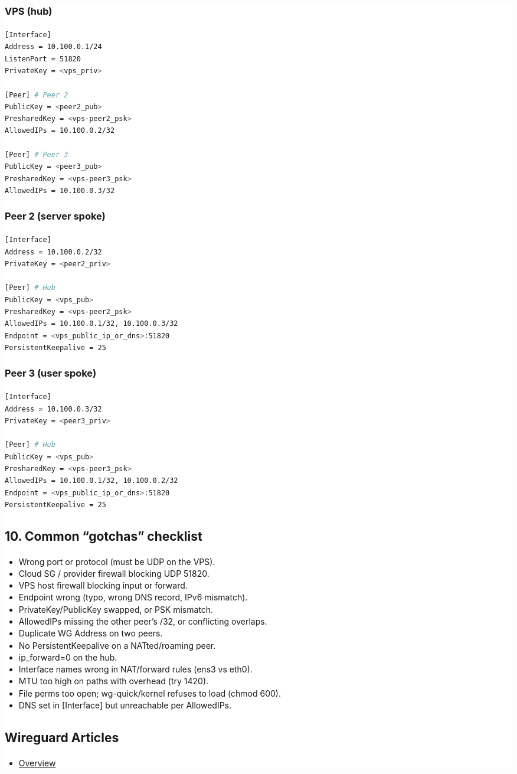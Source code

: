 ### VPS (hub)
```bash
[Interface]
Address = 10.100.0.1/24
ListenPort = 51820
PrivateKey = <vps_priv>

[Peer] # Peer 2
PublicKey = <peer2_pub>
PresharedKey = <vps-peer2_psk>
AllowedIPs = 10.100.0.2/32

[Peer] # Peer 3
PublicKey = <peer3_pub>
PresharedKey = <vps-peer3_psk>
AllowedIPs = 10.100.0.3/32
```

### Peer 2 (server spoke)
```bash
[Interface]
Address = 10.100.0.2/32
PrivateKey = <peer2_priv>

[Peer] # Hub
PublicKey = <vps_pub>
PresharedKey = <vps-peer2_psk>
AllowedIPs = 10.100.0.1/32, 10.100.0.3/32
Endpoint = <vps_public_ip_or_dns>:51820
PersistentKeepalive = 25
```

### Peer 3 (user spoke)
```bash
[Interface]
Address = 10.100.0.3/32
PrivateKey = <peer3_priv>

[Peer] # Hub
PublicKey = <vps_pub>
PresharedKey = <vps-peer3_psk>
AllowedIPs = 10.100.0.1/32, 10.100.0.2/32
Endpoint = <vps_public_ip_or_dns>:51820
PersistentKeepalive = 25
```
## 10. Common “gotchas” checklist
* Wrong port or protocol (must be UDP on the VPS).
* Cloud SG / provider firewall blocking UDP 51820.
* VPS host firewall blocking input or forward.
* Endpoint wrong (typo, wrong DNS record, IPv6 mismatch).
* PrivateKey/PublicKey swapped, or PSK mismatch.
* AllowedIPs missing the other peer’s /32, or conflicting overlaps.
* Duplicate WG Address on two peers.
* No PersistentKeepalive on a NATted/roaming peer.
* ip_forward=0 on the hub.
* Interface names wrong in NAT/forward rules (ens3 vs eth0).
* MTU too high on paths with overhead (try 1420).
* File perms too open; wg-quick/kernel refuses to load (chmod 600).
* DNS set in [Interface] but unreachable per AllowedIPs.
## Wireguard Articles
* [Overview](/public/infrastructure/networking/wireguard)